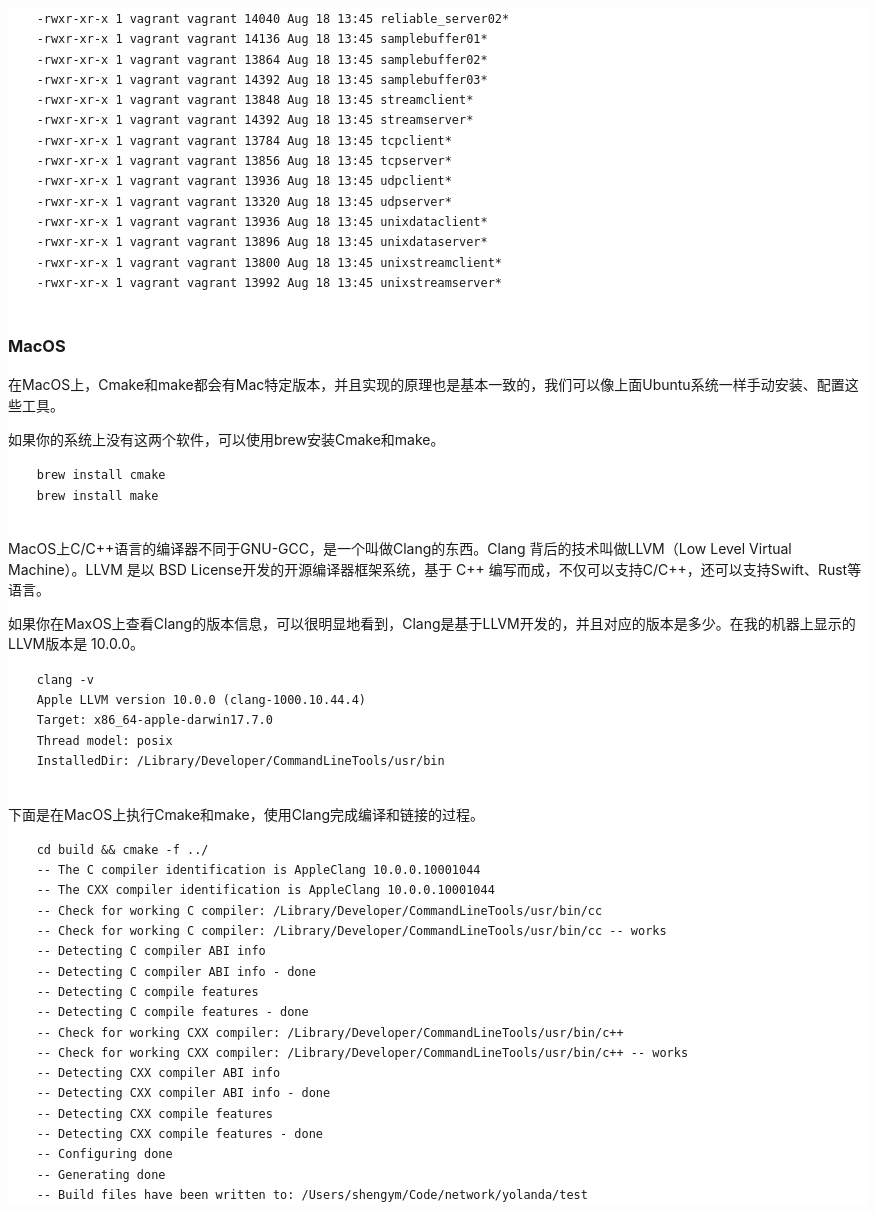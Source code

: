 ```
    -rwxr-xr-x 1 vagrant vagrant 14040 Aug 18 13:45 reliable_server02*
    -rwxr-xr-x 1 vagrant vagrant 14136 Aug 18 13:45 samplebuffer01*
    -rwxr-xr-x 1 vagrant vagrant 13864 Aug 18 13:45 samplebuffer02*
    -rwxr-xr-x 1 vagrant vagrant 14392 Aug 18 13:45 samplebuffer03*
    -rwxr-xr-x 1 vagrant vagrant 13848 Aug 18 13:45 streamclient*
    -rwxr-xr-x 1 vagrant vagrant 14392 Aug 18 13:45 streamserver*
    -rwxr-xr-x 1 vagrant vagrant 13784 Aug 18 13:45 tcpclient*
    -rwxr-xr-x 1 vagrant vagrant 13856 Aug 18 13:45 tcpserver*
    -rwxr-xr-x 1 vagrant vagrant 13936 Aug 18 13:45 udpclient*
    -rwxr-xr-x 1 vagrant vagrant 13320 Aug 18 13:45 udpserver*
    -rwxr-xr-x 1 vagrant vagrant 13936 Aug 18 13:45 unixdataclient*
    -rwxr-xr-x 1 vagrant vagrant 13896 Aug 18 13:45 unixdataserver*
    -rwxr-xr-x 1 vagrant vagrant 13800 Aug 18 13:45 unixstreamclient*
    -rwxr-xr-x 1 vagrant vagrant 13992 Aug 18 13:45 unixstreamserver*
    

```

### MacOS

在MacOS上，Cmake和make都会有Mac特定版本，并且实现的原理也是基本一致的，我们可以像上面Ubuntu系统一样手动安装、配置这些工具。

如果你的系统上没有这两个软件，可以使用brew安装Cmake和make。

```
    brew install cmake 
    brew install make
    

```

MacOS上C/C++语言的编译器不同于GNU-GCC，是一个叫做Clang的东西。Clang 背后的技术叫做LLVM（Low Level Virtual Machine）。LLVM 是以 BSD License开发的开源编译器框架系统，基于 C++ 编写而成，不仅可以支持C/C++，还可以支持Swift、Rust等语言。

如果你在MaxOS上查看Clang的版本信息，可以很明显地看到，Clang是基于LLVM开发的，并且对应的版本是多少。在我的机器上显示的LLVM版本是 10.0.0。

```
    clang -v
    Apple LLVM version 10.0.0 (clang-1000.10.44.4)
    Target: x86_64-apple-darwin17.7.0
    Thread model: posix
    InstalledDir: /Library/Developer/CommandLineTools/usr/bin
    

```

下面是在MacOS上执行Cmake和make，使用Clang完成编译和链接的过程。

```
    cd build && cmake -f ../
    -- The C compiler identification is AppleClang 10.0.0.10001044
    -- The CXX compiler identification is AppleClang 10.0.0.10001044
    -- Check for working C compiler: /Library/Developer/CommandLineTools/usr/bin/cc
    -- Check for working C compiler: /Library/Developer/CommandLineTools/usr/bin/cc -- works
    -- Detecting C compiler ABI info
    -- Detecting C compiler ABI info - done
    -- Detecting C compile features
    -- Detecting C compile features - done
    -- Check for working CXX compiler: /Library/Developer/CommandLineTools/usr/bin/c++
    -- Check for working CXX compiler: /Library/Developer/CommandLineTools/usr/bin/c++ -- works
    -- Detecting CXX compiler ABI info
    -- Detecting CXX compiler ABI info - done
    -- Detecting CXX compile features
    -- Detecting CXX compile features - done
    -- Configuring done
    -- Generating done
    -- Build files have been written to: /Users/shengym/Code/network/yolanda/test
```
